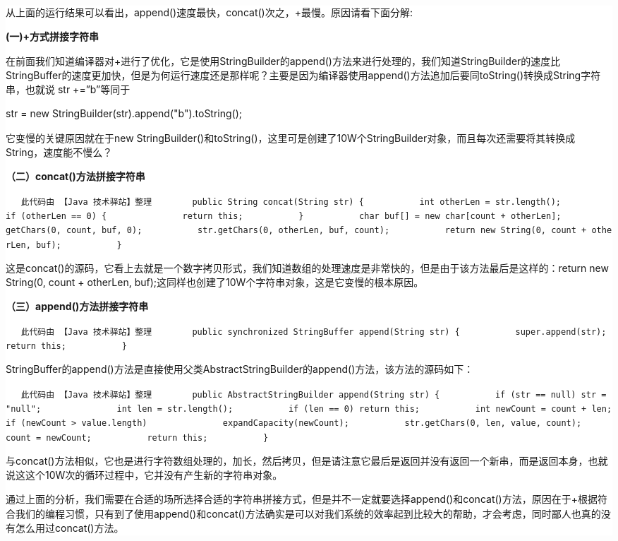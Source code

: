 ```
```

从上面的运行结果可以看出，append()速度最快，concat()次之，+最慢。原因请看下面分解:

**(一)+方式拼接字符串**

在前面我们知道编译器对+进行了优化，它是使用StringBuilder的append()方法来进行处理的，我们知道StringBuilder的速度比StringBuffer的速度更加快，但是为何运行速度还是那样呢？主要是因为编译器使用append()方法追加后要同toString()转换成String字符串，也就说 str +=”b”等同于

str = new StringBuilder(str).append("b").toString();

它变慢的关键原因就在于new StringBuilder()和toString()，这里可是创建了10W个StringBuilder对象，而且每次还需要将其转换成String，速度能不慢么？

**（二）concat()方法拼接字符串**

```
   此代码由 【Java 技术驿站】整理        public String concat(String str) {           int otherLen = str.length();           if (otherLen == 0) {               return this;           }           char buf[] = new char[count + otherLen];           getChars(0, count, buf, 0);           str.getChars(0, otherLen, buf, count);           return new String(0, count + otherLen, buf);           }            
```

这是concat()的源码，它看上去就是一个数字拷贝形式，我们知道数组的处理速度是非常快的，但是由于该方法最后是这样的：return new String(0, count + otherLen, buf);这同样也创建了10W个字符串对象，这是它变慢的根本原因。

**（三）append()方法拼接字符串**

```
   此代码由 【Java 技术驿站】整理        public synchronized StringBuffer append(String str) {           super.append(str);               return this;           }            
```

StringBuffer的append()方法是直接使用父类AbstractStringBuilder的append()方法，该方法的源码如下：

```
   此代码由 【Java 技术驿站】整理        public AbstractStringBuilder append(String str) {           if (str == null) str = "null";               int len = str.length();           if (len == 0) return this;           int newCount = count + len;           if (newCount > value.length)               expandCapacity(newCount);           str.getChars(0, len, value, count);           count = newCount;           return this;           }            
```

与concat()方法相似，它也是进行字符数组处理的，加长，然后拷贝，但是请注意它最后是返回并没有返回一个新串，而是返回本身，也就说这这个10W次的循环过程中，它并没有产生新的字符串对象。

通过上面的分析，我们需要在合适的场所选择合适的字符串拼接方式，但是并不一定就要选择append()和concat()方法，原因在于+根据符合我们的编程习惯，只有到了使用append()和concat()方法确实是可以对我们系统的效率起到比较大的帮助，才会考虑，同时鄙人也真的没有怎么用过concat()方法。